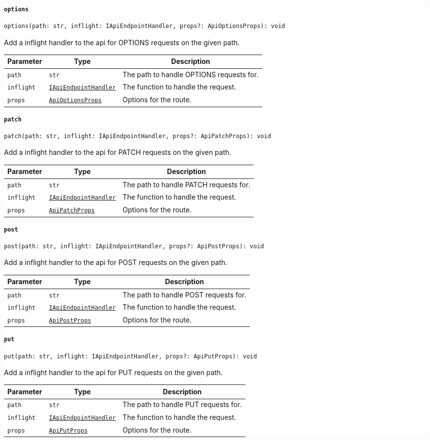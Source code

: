 **<code>options</code>**
```wing
options(path: str, inflight: IApiEndpointHandler, props?: ApiOptionsProps): void
```

Add a inflight handler to the api for OPTIONS requests on the given path.

| **Parameter** | **Type** | **Description** |
| --- | --- | --- |
| <code>path</code> | <code>str</code> | The path to handle OPTIONS requests for. |
| <code>inflight</code> | <code><a href="#@winglang/sdk.cloud.IApiEndpointHandler">IApiEndpointHandler</a></code> | The function to handle the request. |
| <code>props</code> | <code><a href="#@winglang/sdk.cloud.ApiOptionsProps">ApiOptionsProps</a></code> | Options for the route. |

**<code>patch</code>**
```wing
patch(path: str, inflight: IApiEndpointHandler, props?: ApiPatchProps): void
```

Add a inflight handler to the api for PATCH requests on the given path.

| **Parameter** | **Type** | **Description** |
| --- | --- | --- |
| <code>path</code> | <code>str</code> | The path to handle PATCH requests for. |
| <code>inflight</code> | <code><a href="#@winglang/sdk.cloud.IApiEndpointHandler">IApiEndpointHandler</a></code> | The function to handle the request. |
| <code>props</code> | <code><a href="#@winglang/sdk.cloud.ApiPatchProps">ApiPatchProps</a></code> | Options for the route. |

**<code>post</code>**
```wing
post(path: str, inflight: IApiEndpointHandler, props?: ApiPostProps): void
```

Add a inflight handler to the api for POST requests on the given path.

| **Parameter** | **Type** | **Description** |
| --- | --- | --- |
| <code>path</code> | <code>str</code> | The path to handle POST requests for. |
| <code>inflight</code> | <code><a href="#@winglang/sdk.cloud.IApiEndpointHandler">IApiEndpointHandler</a></code> | The function to handle the request. |
| <code>props</code> | <code><a href="#@winglang/sdk.cloud.ApiPostProps">ApiPostProps</a></code> | Options for the route. |

**<code>put</code>**
```wing
put(path: str, inflight: IApiEndpointHandler, props?: ApiPutProps): void
```

Add a inflight handler to the api for PUT requests on the given path.

| **Parameter** | **Type** | **Description** |
| --- | --- | --- |
| <code>path</code> | <code>str</code> | The path to handle PUT requests for. |
| <code>inflight</code> | <code><a href="#@winglang/sdk.cloud.IApiEndpointHandler">IApiEndpointHandler</a></code> | The function to handle the request. |
| <code>props</code> | <code><a href="#@winglang/sdk.cloud.ApiPutProps">ApiPutProps</a></code> | Options for the route. |
